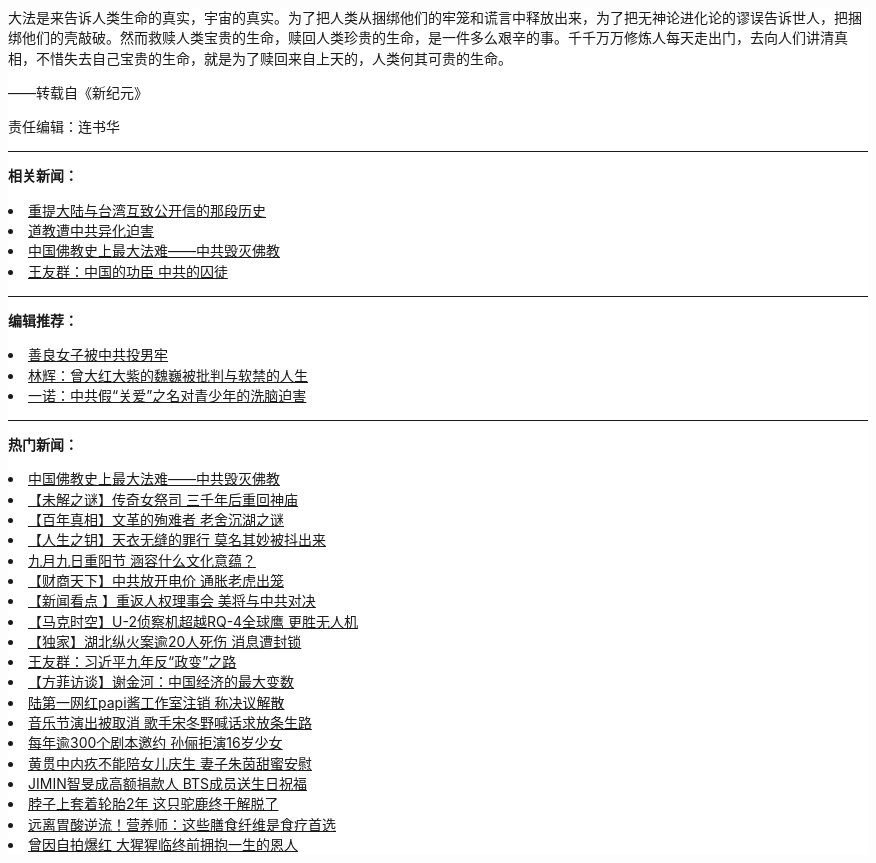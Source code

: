 <p>大法是来告诉人类生命的真实，宇宙的真实。为了把人类从捆绑他们的牢笼和谎言中释放出来，为了把无神论进化论的谬误告诉世人，把捆绑他们的壳敲破。然而救赎人类宝贵的生命，赎回人类珍贵的生命，是一件多么艰辛的事。千千万万修炼人每天走出门，去向人们讲清真相，不惜失去自己宝贵的生命，就是为了赎回来自上天的，人类何其可贵的生命。</p>
<p>——转载自《<ahref="https://www.epochweekly.com/">新纪元</a>》</p>
<p>责任编辑：连书华</p>
	
<hr>


<strong>相关新闻：</strong>
<li><a href="https://github.com/bqmukg3448/djy/blob/master/gb/21/10/14/n13305095.md#1">重提大陆与台湾互致公开信的那段历史</a></li>
<li><a href="https://github.com/bqmukg3448/djy/blob/master/gb/21/10/4/n13281463.md#1">道教遭中共异化迫害</a></li>
<li><a href="https://github.com/bqmukg3448/djy/blob/master/gb/21/10/4/n13281397.md#1">中国佛教史上最大法难——中共毁灭佛教</a></li>
<li><a href="https://github.com/bqmukg3448/djy/blob/master/gb/21/10/8/n13291790.md#1">王友群：中国的功臣 中共的囚徒</a></li>
<hr>


<strong>编辑推荐：</strong>
<li><a href="https://github.com/upjkzu3674/djy/blob/master/gb/13/9/29/n3974789.md?dfh#1" target="_blank">善良女子被中共投男牢</a></li><li><a href="https://github.com/tsiac2612/djy/blob/master/gb/17/10/31/n9789303.md#1" target="_blank">林辉：曾大红大紫的魏巍被批判与软禁的人生</a></li><li><a href="https://github.com/tsiac2612/djy/blob/master/gb/12/9/27/n3693107.md#1" target="_blank">一诺：中共假“关爱”之名对青少年的洗脑迫害</a></li>
<hr>

<strong>热门新闻：</strong>
<li><a href="https://github.com/bqmukg3448/djy/blob/master/gb/21/10/4/n13281397.md#1">中国佛教史上最大法难——中共毁灭佛教</a></li>
<li><a href="https://github.com/bqmukg3448/djy/blob/master/gb/21/10/8/n13291558.md#1">【未解之谜】传奇女祭司 三千年后重回神庙</a></li>
<li><a href="https://github.com/bqmukg3448/djy/blob/master/gb/21/10/11/n13297368.md#1">【百年真相】文革的殉难者 老舍沉湖之谜</a></li>
<li><a href="https://github.com/bqmukg3448/djy/blob/master/gb/21/9/5/n13211569.md#1">【人生之钥】天衣无缝的罪行 莫名其妙被抖出来</a></li>
<li><a href="https://github.com/bqmukg3448/djy/blob/master/gb/21/10/8/n13290263.md#1">九月九日重阳节 涵容什么文化意蕴？</a></li>
<li><a href="https://github.com/bqmukg3448/djy/blob/master/gb/21/10/14/n13304655.md#1">【财商天下】中共放开电价 通胀老虎出笼</a></li>
<li><a href="https://github.com/bqmukg3448/djy/blob/master/gb/21/10/14/n13305099.md#1">【新闻看点 】重返人权理事会 美将与中共对决</a></li>
<li><a href="https://github.com/bqmukg3448/djy/blob/master/gb/21/10/15/n13306856.md#1">【马克时空】U-2侦察机超越RQ-4全球鹰 更胜无人机</a></li>
<li><a href="https://github.com/bqmukg3448/djy/blob/master/gb/21/10/13/n13301487.md#1">【独家】湖北纵火案逾20人死伤 消息遭封锁</a></li>
<li><a href="https://github.com/bqmukg3448/djy/blob/master/gb/21/10/12/n13299881.md#1">王友群：习近平九年反“政变”之路</a></li>
<li><a href="https://github.com/bqmukg3448/djy/blob/master/gb/21/10/12/n13300005.md#1">【方菲访谈】谢金河：中国经济的最大变数</a></li>
<li><a href="https://github.com/bqmukg3448/djy/blob/master/gb/21/10/12/n13299943.md#1">陆第一网红papi酱工作室注销 称决议解散</a></li>
<li><a href="https://github.com/bqmukg3448/djy/blob/master/gb/21/10/12/n13300452.md#1">音乐节演出被取消 歌手宋冬野喊话求放条生路</a></li>
<li><a href="https://github.com/bqmukg3448/djy/blob/master/gb/21/10/13/n13302574.md#1">每年逾300个剧本邀约 孙俪拒演16岁少女</a></li>
<li><a href="https://github.com/bqmukg3448/djy/blob/master/gb/21/10/13/n13302703.md#1">黄贯中内疚不能陪女儿庆生 妻子朱茵甜蜜安慰</a></li>
<li><a href="https://github.com/bqmukg3448/djy/blob/master/gb/21/10/13/n13300609.md#1">JIMIN智旻成高额捐款人 BTS成员送生日祝福</a></li>
<li><a href="https://github.com/bqmukg3448/djy/blob/master/gb/21/10/13/n13300831.md#1">脖子上套着轮胎2年 这只驼鹿终于解脱了</a></li>
<li><a href="https://github.com/bqmukg3448/djy/blob/master/gb/21/10/2/n13276599.md#1">远离胃酸逆流！营养师：这些膳食纤维是食疗首选</a></li>
<li><a href="https://github.com/bqmukg3448/djy/blob/master/gb/21/10/13/n13301342.md#1">曾因自拍爆红 大猩猩临终前拥抱一生的恩人</a></li>